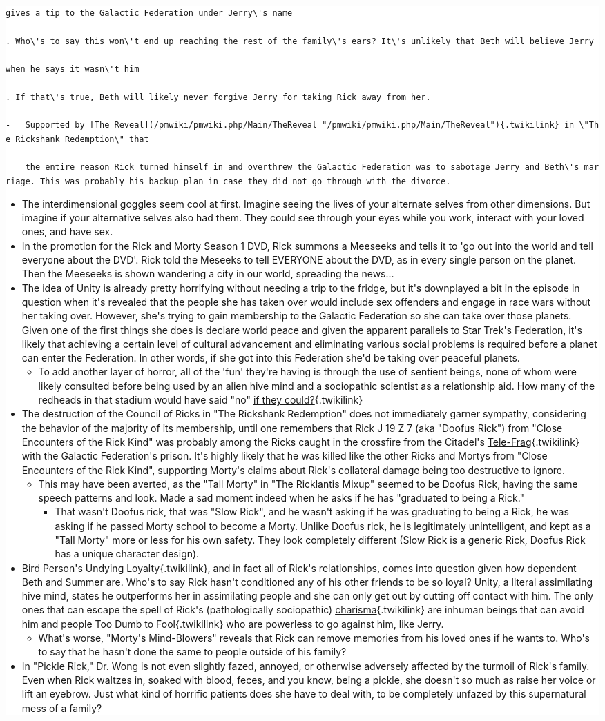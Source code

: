     gives a tip to the Galactic Federation under Jerry\'s name

    . Who\'s to say this won\'t end up reaching the rest of the family\'s ears? It\'s unlikely that Beth will believe Jerry

    when he says it wasn\'t him

    . If that\'s true, Beth will likely never forgive Jerry for taking Rick away from her.

    -   Supported by [The Reveal](/pmwiki/pmwiki.php/Main/TheReveal "/pmwiki/pmwiki.php/Main/TheReveal"){.twikilink} in \"The Rickshank Redemption\" that

        the entire reason Rick turned himself in and overthrew the Galactic Federation was to sabotage Jerry and Beth\'s marriage. This was probably his backup plan in case they did not go through with the divorce.

-   The interdimensional goggles seem cool at first. Imagine seeing the lives of your alternate selves from other dimensions. But imagine if your alternative selves also had them. They could see through your eyes while you work, interact with your loved ones, and have sex.
-   In the promotion for the Rick and Morty Season 1 DVD, Rick summons a Meeseeks and tells it to \'go out into the world and tell everyone about the DVD\'. Rick told the Meseeks to tell EVERYONE about the DVD, as in every single person on the planet. Then the Meeseeks is shown wandering a city in our world, spreading the news\...
-   The idea of Unity is already pretty horrifying without needing a trip to the fridge, but it\'s downplayed a bit in the episode in question when it\'s revealed that the people she has taken over would include sex offenders and engage in race wars without her taking over. However, she\'s trying to gain membership to the Galactic Federation so she can take over those planets. Given one of the first things she does is declare world peace and given the apparent parallels to Star Trek\'s Federation, it\'s likely that achieving a certain level of cultural advancement and eliminating various social problems is required before a planet can enter the Federation. In other words, if she got into this Federation she\'d be taking over peaceful planets.
    -   To add another layer of horror, all of the \'fun\' they\'re having is through the use of sentient beings, none of whom were likely consulted before being used by an alien hive mind and a sociopathic scientist as a relationship aid. How many of the redheads in that stadium would have said \"no\" [if they could?](/pmwiki/pmwiki.php/Main/AndIMustScream "/pmwiki/pmwiki.php/Main/AndIMustScream"){.twikilink}
-   The destruction of the Council of Ricks in \"The Rickshank Redemption\" does not immediately garner sympathy, considering the behavior of the majority of its membership, until one remembers that Rick J 19 Z 7 (aka \"Doofus Rick\") from \"Close Encounters of the Rick Kind\" was probably among the Ricks caught in the crossfire from the Citadel\'s [Tele-Frag](/pmwiki/pmwiki.php/Main/TeleFrag "/pmwiki/pmwiki.php/Main/TeleFrag"){.twikilink} with the Galactic Federation\'s prison. It\'s highly likely that he was killed like the other Ricks and Mortys from \"Close Encounters of the Rick Kind\", supporting Morty\'s claims about Rick\'s collateral damage being too destructive to ignore.
    -   This may have been averted, as the \"Tall Morty\" in \"The Ricklantis Mixup\" seemed to be Doofus Rick, having the same speech patterns and look. Made a sad moment indeed when he asks if he has \"graduated to being a Rick.\"
        -   That wasn\'t Doofus rick, that was \"Slow Rick\", and he wasn\'t asking if he was graduating to being a Rick, he was asking if he passed Morty school to become a Morty. Unlike Doofus rick, he is legitimately unintelligent, and kept as a \"Tall Morty\" more or less for his own safety. They look completely different (Slow Rick is a generic Rick, Doofus Rick has a unique character design).
-   Bird Person\'s [Undying Loyalty](/pmwiki/pmwiki.php/Main/UndyingLoyalty "/pmwiki/pmwiki.php/Main/UndyingLoyalty"){.twikilink}, and in fact all of Rick\'s relationships, comes into question given how dependent Beth and Summer are. Who\'s to say Rick hasn\'t conditioned any of his other friends to be so loyal? Unity, a literal assimilating hive mind, states he outperforms her in assimilating people and she can only get out by cutting off contact with him. The only ones that can escape the spell of Rick\'s (pathologically sociopathic) [charisma](/pmwiki/pmwiki.php/Main/MagnificentBastard "/pmwiki/pmwiki.php/Main/MagnificentBastard"){.twikilink} are inhuman beings that can avoid him and people [Too Dumb to Fool](/pmwiki/pmwiki.php/Main/TooDumbToFool "/pmwiki/pmwiki.php/Main/TooDumbToFool"){.twikilink} who are powerless to go against him, like Jerry.
    -   What\'s worse, \"Morty\'s Mind-Blowers\" reveals that Rick can remove memories from his loved ones if he wants to. Who\'s to say that he hasn\'t done the same to people outside of his family?
-   In \"Pickle Rick,\" Dr. Wong is not even slightly fazed, annoyed, or otherwise adversely affected by the turmoil of Rick\'s family. Even when Rick waltzes in, soaked with blood, feces, and you know, being a pickle, she doesn\'t so much as raise her voice or lift an eyebrow. Just what kind of horrific patients does she have to deal with, to be completely unfazed by this supernatural mess of a family?